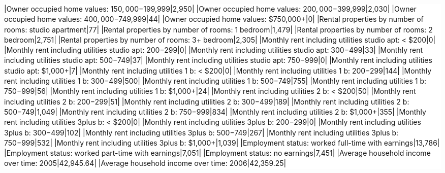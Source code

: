 |Owner occupied home values: $150,000-$199,999|2,950|
|Owner occupied home values: $200,000-$399,999|2,030|
|Owner occupied home values: $400,000-$749,999|44|
|Owner occupied home values: $750,000+|0|
|Rental properties by number of rooms: studio apartment|77|
|Rental properties by number of rooms: 1 bedroom|1,479|
|Rental properties by number of rooms: 2 bedroom|2,751|
|Rental properties by number of rooms: 3+ bedroom|2,305|
|Monthly rent including utilities studio apt: < $200|0|
|Monthly rent including utilities studio apt: $200-$299|0|
|Monthly rent including utilities studio apt: $300-$499|33|
|Monthly rent including utilities studio apt: $500-$749|37|
|Monthly rent including utilities studio apt: $750-$999|0|
|Monthly rent including utilities studio apt: $1,000+|7|
|Monthly rent including utilities 1 b: < $200|0|
|Monthly rent including utilities 1 b: $200-$299|144|
|Monthly rent including utilities 1 b: $300-$499|500|
|Monthly rent including utilities 1 b: $500-$749|755|
|Monthly rent including utilities 1 b: $750-$999|56|
|Monthly rent including utilities 1 b: $1,000+|24|
|Monthly rent including utilities 2 b: < $200|50|
|Monthly rent including utilities 2 b: $200-$299|51|
|Monthly rent including utilities 2 b: $300-$499|189|
|Monthly rent including utilities 2 b: $500-$749|1,049|
|Monthly rent including utilities 2 b: $750-$999|834|
|Monthly rent including utilities 2 b: $1,000+|355|
|Monthly rent including utilities 3plus b: < $200|0|
|Monthly rent including utilities 3plus b: $200-$299|0|
|Monthly rent including utilities 3plus b: $300-$499|102|
|Monthly rent including utilities 3plus b: $500-$749|267|
|Monthly rent including utilities 3plus b: $750-$999|532|
|Monthly rent including utilities 3plus b: $1,000+|1,039|
|Employment status: worked full-time with earnings|13,786|
|Employment status: worked part-time with earnings|7,051|
|Employment status: no earnings|7,451|
|Average household income over time: 2005|42,945.64|
|Average household income over time: 2006|42,359.25|